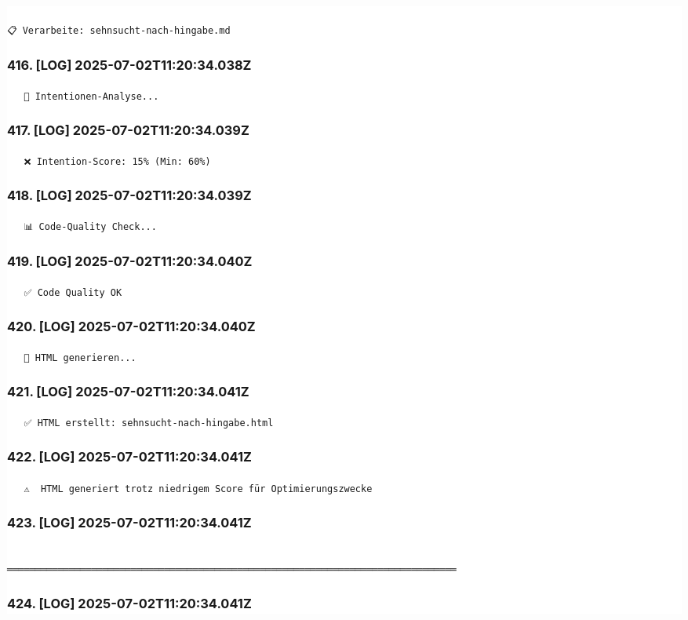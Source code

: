 ```

📋 Verarbeite: sehnsucht-nach-hingabe.md
```

### 416. [LOG] 2025-07-02T11:20:34.038Z

```
   🎯 Intentionen-Analyse...
```

### 417. [LOG] 2025-07-02T11:20:34.039Z

```
   ❌ Intention-Score: 15% (Min: 60%)
```

### 418. [LOG] 2025-07-02T11:20:34.039Z

```
   📊 Code-Quality Check...
```

### 419. [LOG] 2025-07-02T11:20:34.040Z

```
   ✅ Code Quality OK
```

### 420. [LOG] 2025-07-02T11:20:34.040Z

```
   🔨 HTML generieren...
```

### 421. [LOG] 2025-07-02T11:20:34.041Z

```
   ✅ HTML erstellt: sehnsucht-nach-hingabe.html
```

### 422. [LOG] 2025-07-02T11:20:34.041Z

```
   ⚠️  HTML generiert trotz niedrigem Score für Optimierungszwecke
```

### 423. [LOG] 2025-07-02T11:20:34.041Z

```

════════════════════════════════════════════════════════════════════════════════
```

### 424. [LOG] 2025-07-02T11:20:34.041Z
